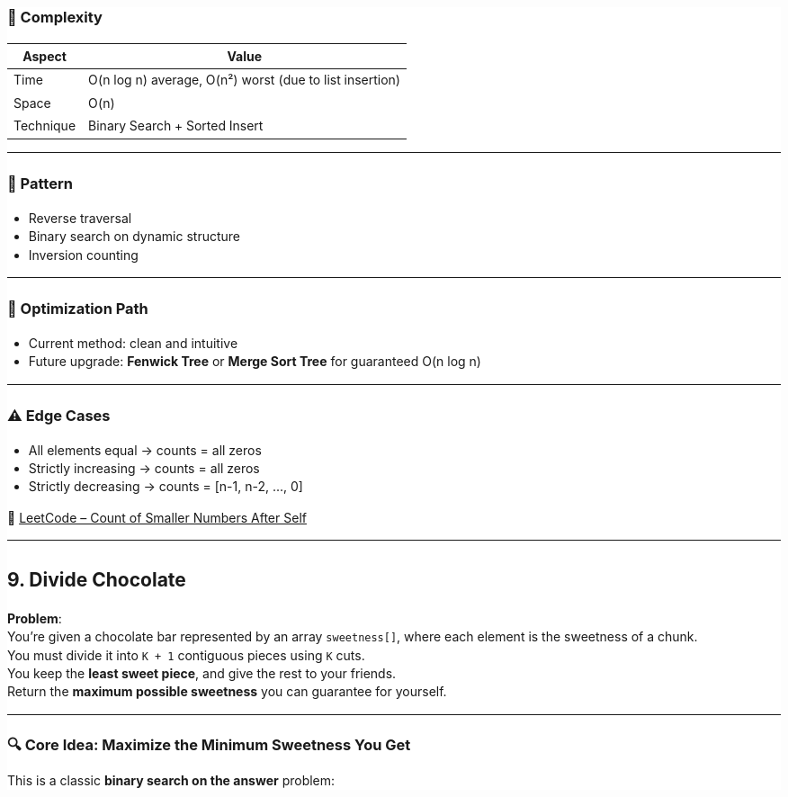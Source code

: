 
### 📐 Complexity

| Aspect    | Value                                                   |
| --------- | ------------------------------------------------------- |
| Time      | O(n log n) average, O(n²) worst (due to list insertion) |
| Space     | O(n)                                                    |
| Technique | Binary Search + Sorted Insert                           |

---

### 🔁 Pattern

- Reverse traversal
- Binary search on dynamic structure
- Inversion counting

---

### 🚀 Optimization Path

- Current method: clean and intuitive
- Future upgrade: **Fenwick Tree** or **Merge Sort Tree** for guaranteed O(n log n)

---

### ⚠️ Edge Cases

- All elements equal → counts = all zeros
- Strictly increasing → counts = all zeros
- Strictly decreasing → counts = [n-1, n-2, ..., 0]

🔗 [LeetCode – Count of Smaller Numbers After Self](https://leetcode.com/problems/count-of-smaller-numbers-after-self)

---

## 9. Divide Chocolate

**Problem**:  
You’re given a chocolate bar represented by an array `sweetness[]`, where each element is the sweetness of a chunk.  
You must divide it into `K + 1` contiguous pieces using `K` cuts.  
You keep the **least sweet piece**, and give the rest to your friends.  
Return the **maximum possible sweetness** you can guarantee for yourself.

---

### 🔍 Core Idea: Maximize the Minimum Sweetness You Get

This is a classic **binary search on the answer** problem:
